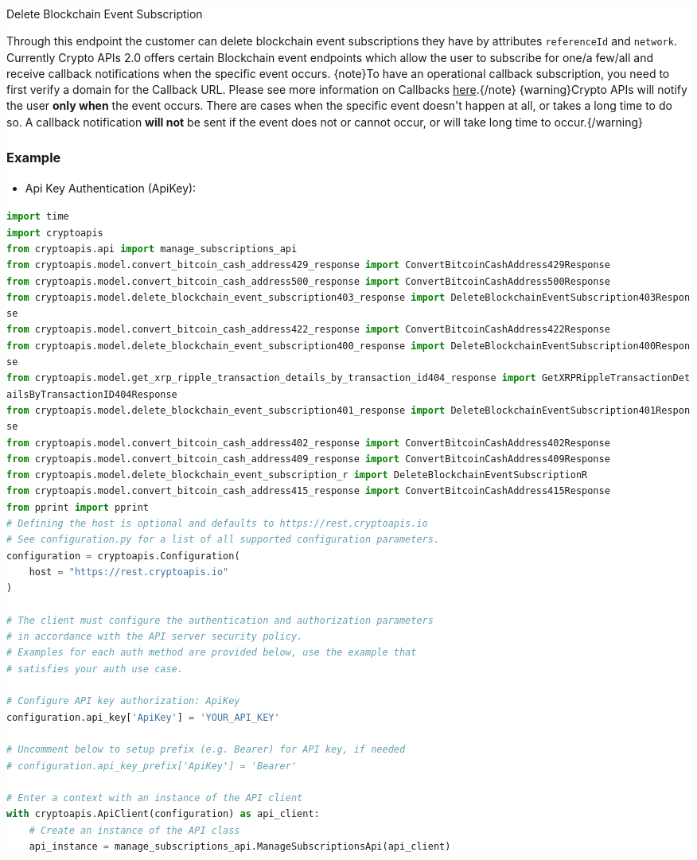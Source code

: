 Delete Blockchain Event Subscription

Through this endpoint the customer can delete blockchain event subscriptions they have by attributes `referenceId` and `network`.    Currently Crypto APIs 2.0 offers certain Blockchain event endpoints which allow the user to subscribe for one/a few/all and receive callback notifications when the specific event occurs.    {note}To have an operational callback subscription, you need to first verify a domain for the Callback URL. Please see more information on Callbacks [here](https://developers.cryptoapis.io/technical-documentation/general-information/callbacks#callback-url).{/note}    {warning}Crypto APIs will notify the user **only when** the event occurs. There are cases when the specific event doesn't happen at all, or takes a long time to do so. A callback notification **will not** be sent if the event does not or cannot occur, or will take long time to occur.{/warning}

### Example

* Api Key Authentication (ApiKey):

```python
import time
import cryptoapis
from cryptoapis.api import manage_subscriptions_api
from cryptoapis.model.convert_bitcoin_cash_address429_response import ConvertBitcoinCashAddress429Response
from cryptoapis.model.convert_bitcoin_cash_address500_response import ConvertBitcoinCashAddress500Response
from cryptoapis.model.delete_blockchain_event_subscription403_response import DeleteBlockchainEventSubscription403Response
from cryptoapis.model.convert_bitcoin_cash_address422_response import ConvertBitcoinCashAddress422Response
from cryptoapis.model.delete_blockchain_event_subscription400_response import DeleteBlockchainEventSubscription400Response
from cryptoapis.model.get_xrp_ripple_transaction_details_by_transaction_id404_response import GetXRPRippleTransactionDetailsByTransactionID404Response
from cryptoapis.model.delete_blockchain_event_subscription401_response import DeleteBlockchainEventSubscription401Response
from cryptoapis.model.convert_bitcoin_cash_address402_response import ConvertBitcoinCashAddress402Response
from cryptoapis.model.convert_bitcoin_cash_address409_response import ConvertBitcoinCashAddress409Response
from cryptoapis.model.delete_blockchain_event_subscription_r import DeleteBlockchainEventSubscriptionR
from cryptoapis.model.convert_bitcoin_cash_address415_response import ConvertBitcoinCashAddress415Response
from pprint import pprint
# Defining the host is optional and defaults to https://rest.cryptoapis.io
# See configuration.py for a list of all supported configuration parameters.
configuration = cryptoapis.Configuration(
    host = "https://rest.cryptoapis.io"
)

# The client must configure the authentication and authorization parameters
# in accordance with the API server security policy.
# Examples for each auth method are provided below, use the example that
# satisfies your auth use case.

# Configure API key authorization: ApiKey
configuration.api_key['ApiKey'] = 'YOUR_API_KEY'

# Uncomment below to setup prefix (e.g. Bearer) for API key, if needed
# configuration.api_key_prefix['ApiKey'] = 'Bearer'

# Enter a context with an instance of the API client
with cryptoapis.ApiClient(configuration) as api_client:
    # Create an instance of the API class
    api_instance = manage_subscriptions_api.ManageSubscriptionsApi(api_client)
```